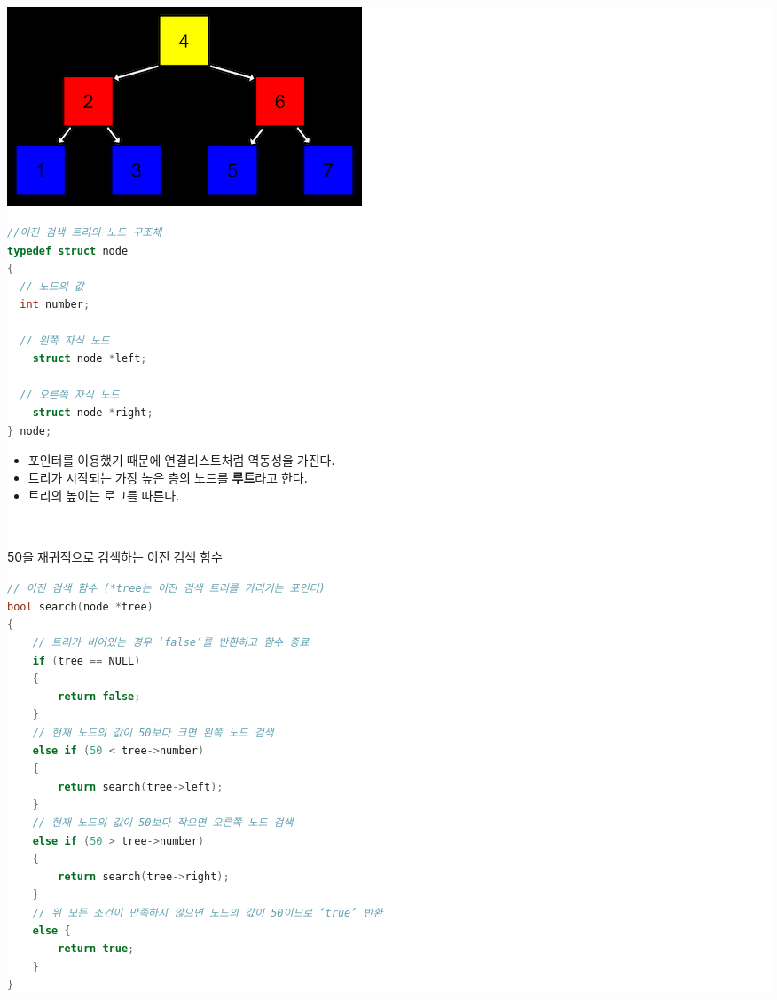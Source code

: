 <img alt="이진 검색 트리" src="./images/binary_search_tree.png">

```c
//이진 검색 트리의 노드 구조체
typedef struct node
{
  // 노드의 값
  int number;

  // 왼쪽 자식 노드
    struct node *left;

  // 오른쪽 자식 노드
    struct node *right;
} node;
```

- 포인터를 이용했기 때문에 연결리스트처럼 역동성을 가진다.
- 트리가 시작되는 가장 높은 층의 노드를 <b>루트</b>라고 한다.
- 트리의 높이는 로그를 따른다.

<br>

50을 재귀적으로 검색하는 이진 검색 함수

```c
// 이진 검색 함수 (*tree는 이진 검색 트리를 가리키는 포인터)
bool search(node *tree)
{
    // 트리가 비어있는 경우 ‘false’를 반환하고 함수 종료
    if (tree == NULL)
    {
        return false;
    }
    // 현재 노드의 값이 50보다 크면 왼쪽 노드 검색
    else if (50 < tree->number)
    {
        return search(tree->left);
    }
    // 현재 노드의 값이 50보다 작으면 오른쪽 노드 검색
    else if (50 > tree->number)
    {
        return search(tree->right);
    }
    // 위 모든 조건이 만족하지 않으면 노드의 값이 50이므로 ‘true’ 반환
    else {
        return true;
    }
}

```
